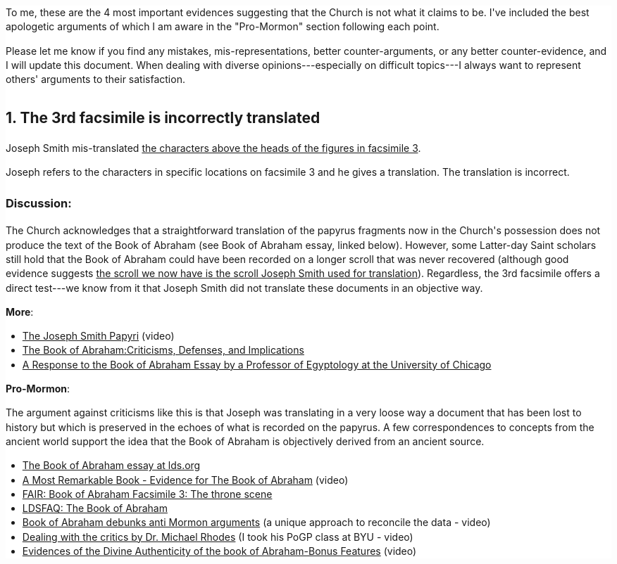 To me, these are the 4 most important evidences suggesting that the Church is not what it claims to be.  I've included the best apologetic arguments of which I am aware in the "Pro-Mormon" section following each point.

Please let me know if you find any mistakes, mis-representations, better counter-arguments, or any better counter-evidence, and I will update this document.  When dealing with diverse opinions---especially on difficult topics---I always want to represent others' arguments to their satisfaction.

## 1. The 3rd facsimile is incorrectly translated

Joseph Smith mis-translated [the characters above the heads of the figures in facsimile 3](https://i.imgur.com/2a5sban.png).

Joseph refers to the characters in specific locations on facsimile 3 and he gives a translation.  The translation is incorrect.

### Discussion:

The Church acknowledges that a straightforward translation of the papyrus fragments now in the Church's possession does not produce the text of the Book of Abraham (see Book of Abraham essay, linked below).  However, some Latter-day Saint scholars still hold that the Book of Abraham could have been recorded on a longer scroll that was never recovered (although good evidence suggests [the scroll we now have is the scroll Joseph Smith used for translation](https://mormonbandwagon.com/files/2015/10/1789365821_word_image.png)).  Regardless, the 3rd facsimile offers a direct test---we know from it that Joseph Smith did not translate these documents in an objective way.

**More**:

* [The Joseph Smith Papyri](https://www.youtube.com/watch?v=f5FAFVVv_os&feature=youtu.be) (video)
* [The Book of Abraham:Criticisms, Defenses, and Implications](https://www.dropbox.com/s/tz1iy4q7w39wvor/The%20Book%20of%20Abraham%20Criticisms%20Defenses%20and%20Implications.pdf)
* [A Response to the Book of Abraham Essay by a Professor of Egyptology at the
  University of Chicago](http://signaturebooks.com/a-response-to-translation-and-historicity-of-the-book-of-abraham-by-dr-robert-ritner/)

**Pro-Mormon**:

The argument against criticisms like this is that Joseph was translating in a very loose way a document that has been lost to history but which is preserved in the echoes of what is recorded on the papyrus.  A few correspondences to concepts from the ancient world support the idea that the Book of Abraham is objectively derived from an ancient source.

* [The Book of Abraham essay at lds.org](https://www.lds.org/topics/translation-and-historicity-of-the-book-of-abraham?lang=eng)
* [A Most Remarkable Book - Evidence for The Book of Abraham](https://www.youtube.com/watch?v=_jGadnfI8zU) (video)
* [FAIR: Book of Abraham Facsimile 3: The throne scene](http://en.fairmormon.org/Book_of_Abraham/Joseph_Smith_Papyri/Facsimiles/Facsimile_3)
* [LDSFAQ: The Book of Abraham](http://www.jefflindsay.com/LDSFAQ/FQ_Abraham.shtml)
* [Book of Abraham debunks anti Mormon arguments](https://www.youtube.com/watch?v=3bm6Npd1Hjw) (a unique approach to reconcile the data - video)
* [Dealing with the critics by Dr. Michael Rhodes](https://www.youtube.com/watch?v=-a-ziQKvYqg) (I took his PoGP class at BYU - video)
* [Evidences of the Divine Authenticity of the book of Abraham-Bonus Features](https://www.youtube.com/watch?v=6EHKY1NUmcg) (video)
